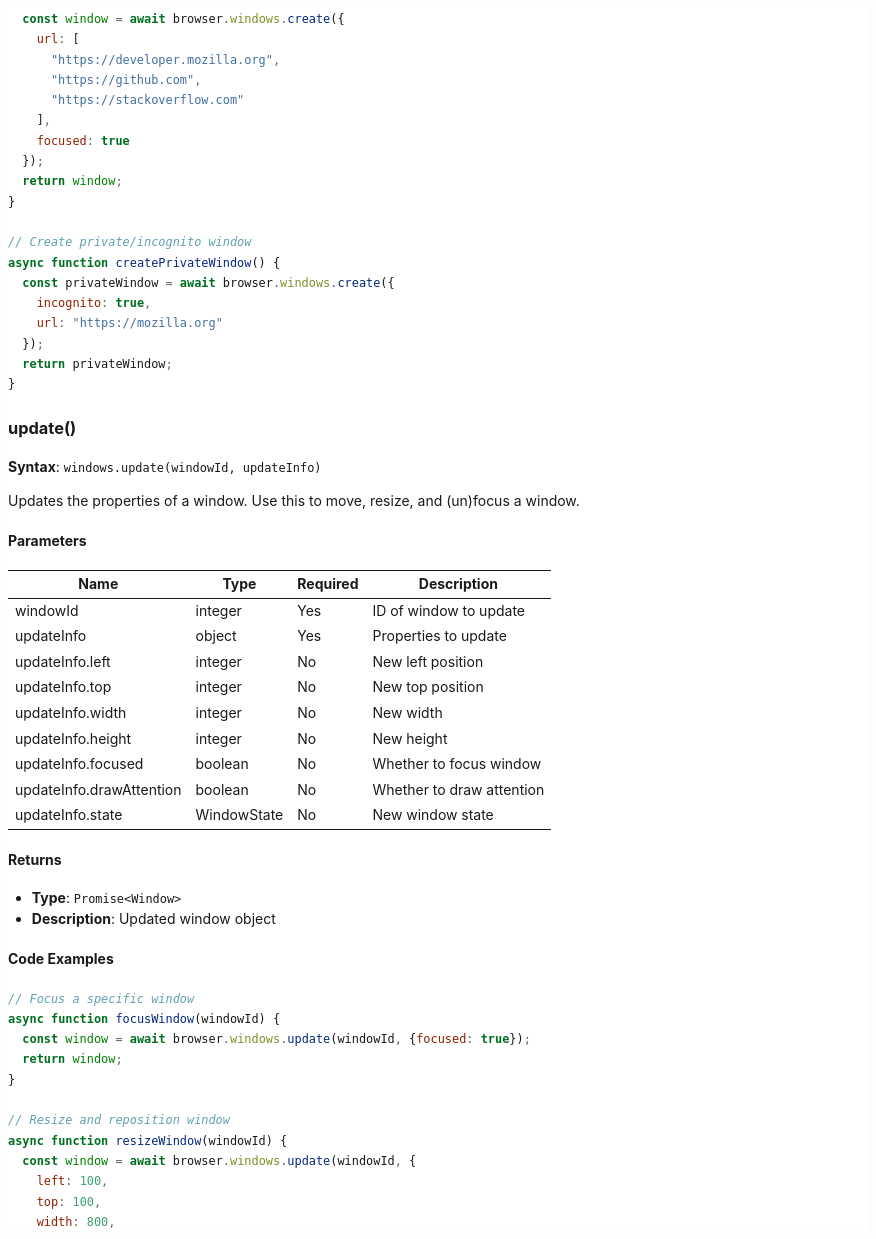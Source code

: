 ```javascript
  const window = await browser.windows.create({
    url: [
      "https://developer.mozilla.org",
      "https://github.com",
      "https://stackoverflow.com"
    ],
    focused: true
  });
  return window;
}

// Create private/incognito window
async function createPrivateWindow() {
  const privateWindow = await browser.windows.create({
    incognito: true,
    url: "https://mozilla.org"
  });
  return privateWindow;
}
```

### update()
**Syntax**: `windows.update(windowId, updateInfo)`

Updates the properties of a window. Use this to move, resize, and (un)focus a window.

#### Parameters
| Name | Type | Required | Description |
|------|------|----------|-------------|
| windowId | integer | Yes | ID of window to update |
| updateInfo | object | Yes | Properties to update |
| updateInfo.left | integer | No | New left position |
| updateInfo.top | integer | No | New top position |
| updateInfo.width | integer | No | New width |
| updateInfo.height | integer | No | New height |
| updateInfo.focused | boolean | No | Whether to focus window |
| updateInfo.drawAttention | boolean | No | Whether to draw attention |
| updateInfo.state | WindowState | No | New window state |

#### Returns
- **Type**: `Promise<Window>`
- **Description**: Updated window object

#### Code Examples
```javascript
// Focus a specific window
async function focusWindow(windowId) {
  const window = await browser.windows.update(windowId, {focused: true});
  return window;
}

// Resize and reposition window
async function resizeWindow(windowId) {
  const window = await browser.windows.update(windowId, {
    left: 100,
    top: 100,
    width: 800,
```